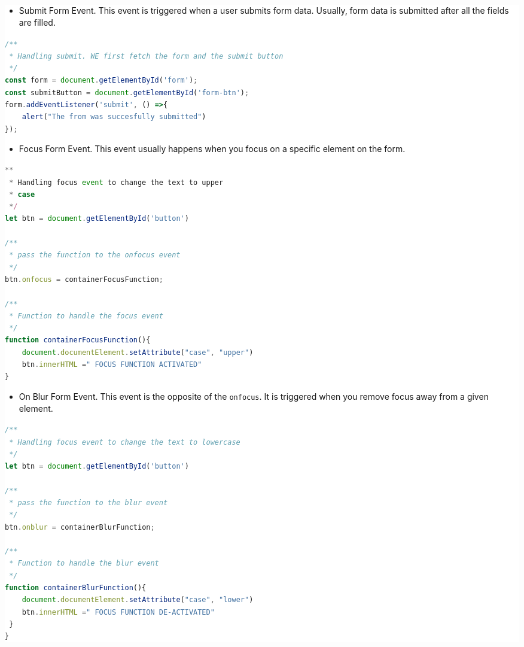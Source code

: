 - Submit Form Event. This event is triggered when a user submits form data. Usually, form data is submitted after all the fields are filled.

```js
/**
 * Handling submit. WE first fetch the form and the submit button
 */
const form = document.getElementById('form');
const submitButton = document.getElementById('form-btn');
form.addEventListener('submit', () =>{
    alert("The from was succesfully submitted")
});
```

- Focus Form Event. This event usually happens when you focus on a specific element on the form.
```js
**
 * Handling focus event to change the text to upper 
 * case
 */
let btn = document.getElementById('button')

/**
 * pass the function to the onfocus event
 */
btn.onfocus = containerFocusFunction;

/**
 * Function to handle the focus event
 */
function containerFocusFunction(){
    document.documentElement.setAttribute("case", "upper")
    btn.innerHTML =" FOCUS FUNCTION ACTIVATED"
}
```

- On Blur Form Event. This event is the opposite of the `onfocus`. It is triggered when you remove focus away from a given element.

```js
/**
 * Handling focus event to change the text to lowercase
 */
let btn = document.getElementById('button')

/**
 * pass the function to the blur event
 */
btn.onblur = containerBlurFunction;
 
/**
 * Function to handle the blur event
 */
function containerBlurFunction(){
    document.documentElement.setAttribute("case", "lower")
    btn.innerHTML =" FOCUS FUNCTION DE-ACTIVATED"
 }
}
```
